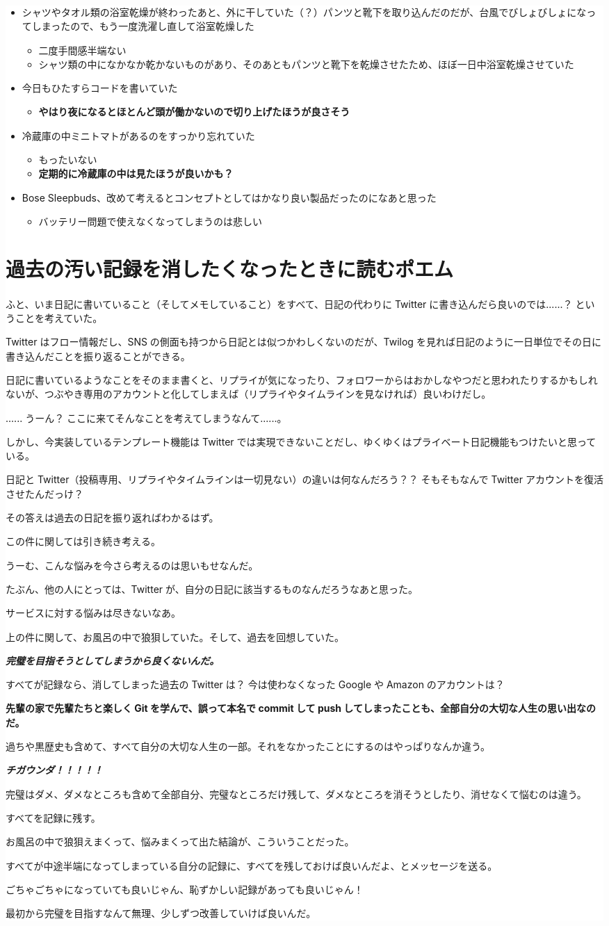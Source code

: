 - シャツやタオル類の浴室乾燥が終わったあと、外に干していた（？）パンツと靴下を取り込んだのだが、台風でびしょびしょになってしまったので、もう一度洗濯し直して浴室乾燥した
    - 二度手間感半端ない
    - シャツ類の中になかなか乾かないものがあり、そのあともパンツと靴下を乾燥させたため、ほぼ一日中浴室乾燥させていた

- 今日もひたすらコードを書いていた
    - **やはり夜になるとほとんど頭が働かないので切り上げたほうが良さそう**

- 冷蔵庫の中ミニトマトがあるのをすっかり忘れていた
    - もったいない
    - **定期的に冷蔵庫の中は見たほうが良いかも？**

- Bose Sleepbuds、改めて考えるとコンセプトとしてはかなり良い製品だったのになあと思った
    - バッテリー問題で使えなくなってしまうのは悲しい

# 過去の汚い記録を消したくなったときに読むポエム
ふと、いま日記に書いていること（そしてメモしていること）をすべて、日記の代わりに Twitter に書き込んだら良いのでは......？ ということを考えていた。

Twitter はフロー情報だし、SNS の側面も持つから日記とは似つかわしくないのだが、Twilog を見れば日記のように一日単位でその日に書き込んだことを振り返ることができる。

日記に書いているようなことをそのまま書くと、リプライが気になったり、フォロワーからはおかしなやつだと思われたりするかもしれないが、つぶやき専用のアカウントと化してしまえば（リプライやタイムラインを見なければ）良いわけだし。

...... うーん？ ここに来てそんなことを考えてしまうなんて......。

しかし、今実装しているテンプレート機能は Twitter では実現できないことだし、ゆくゆくはプライベート日記機能もつけたいと思っている。

日記と Twitter（投稿専用、リプライやタイムラインは一切見ない）の違いは何なんだろう？？ そもそもなんで Twitter アカウントを復活させたんだっけ？

その答えは過去の日記を振り返ればわかるはず。

この件に関しては引き続き考える。

うーむ、こんな悩みを今さら考えるのは思いもせなんだ。

たぶん、他の人にとっては、Twitter が、自分の日記に該当するものなんだろうなあと思った。

サービスに対する悩みは尽きないなあ。

上の件に関して、お風呂の中で狼狽していた。そして、過去を回想していた。

**_完璧を目指そうとしてしまうから良くないんだ。_**

すべてが記録なら、消してしまった過去の Twitter は？ 今は使わなくなった Google や Amazon のアカウントは？

**先輩の家で先輩たちと楽しく Git を学んで、誤って本名で commit して push してしまったことも、全部自分の大切な人生の思い出なのだ。**

過ちや黒歴史も含めて、すべて自分の大切な人生の一部。それをなかったことにするのはやっぱりなんか違う。

**_チガウンダ！！！！！_**

完璧はダメ、ダメなところも含めて全部自分、完璧なところだけ残して、ダメなところを消そうとしたり、消せなくて悩むのは違う。

すべてを記録に残す。

お風呂の中で狼狽えまくって、悩みまくって出た結論が、こういうことだった。

すべてが中途半端になってしまっている自分の記録に、すべてを残しておけば良いんだよ、とメッセージを送る。

ごちゃごちゃになっていても良いじゃん、恥ずかしい記録があっても良いじゃん！

最初から完璧を目指すなんて無理、少しずつ改善していけば良いんだ。
